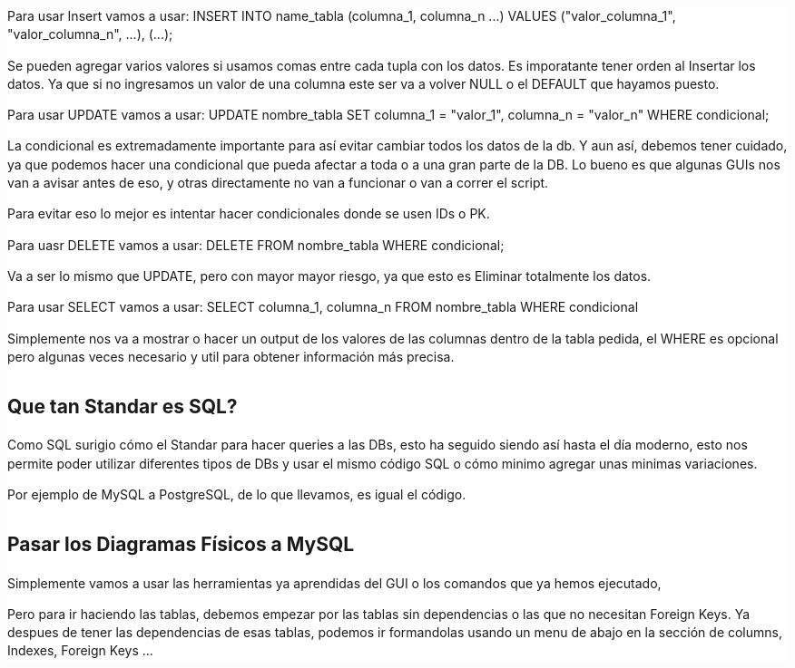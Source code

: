 
Para usar Insert vamos a usar:
	INSERT INTO name_tabla (columna_1, columna_n ...)
	VALUES 
		("valor_columna_1", "valor_columna_n", ...),
		(...);

Se pueden agregar varios valores si usamos comas entre cada tupla con los datos.
Es imporatante tener orden al Insertar los datos. Ya que si no ingresamos un 
valor de una columna este ser va a volver NULL o el DEFAULT que hayamos puesto.

Para usar UPDATE vamos a usar:
	UPDATE nombre_tabla
	SET columna_1 = "valor_1", columna_n = "valor_n"
	WHERE condicional;

La condicional es extremadamente importante para así evitar cambiar todos los datos de 
la db. Y aun así, debemos tener cuidado, ya que podemos hacer una condicional que 
pueda afectar a toda o a una gran parte de la DB. 
Lo bueno es que algunas GUIs nos van a avisar antes de eso, y otras directamente 
no van a funcionar o van a correr el script.

Para evitar eso lo mejor es intentar hacer condicionales donde se usen IDs o PK.

Para uasr DELETE vamos a usar:
	DELETE FROM nombre_tabla
	WHERE condicional;

Va a ser lo mismo que UPDATE, pero con mayor mayor riesgo, ya que esto es Eliminar 
totalmente los datos. 

Para usar SELECT vamos a usar:
	SELECT columna_1, columna_n 
	FROM nombre_tabla
	WHERE condicional

Simplemente nos va a mostrar o hacer un output de los valores de las columnas dentro de la 
tabla pedida, el WHERE es opcional pero algunas veces necesario y util para obtener información
más precisa.

## Que tan Standar es SQL?

Como SQL surigio cómo el Standar para hacer queries a las DBs, esto ha seguido 
siendo así hasta el día moderno, esto nos permite poder utilizar diferentes tipos 
de DBs y usar el mismo código SQL o cómo minimo agregar unas minimas variaciones.

Por ejemplo de MySQL a PostgreSQL, de lo que llevamos, es igual el código.

## Pasar los Diagramas Físicos a MySQL

Simplemente vamos a usar las herramientas ya aprendidas del GUI o los comandos 
que ya hemos ejecutado, 

Pero para ir haciendo las tablas, debemos
empezar por las tablas sin dependencias o las que no necesitan Foreign Keys. Ya 
despues de tener las dependencias de esas tablas, podemos ir formandolas usando 
un menu de abajo en la sección de columns, Indexes, Foreign Keys ...
